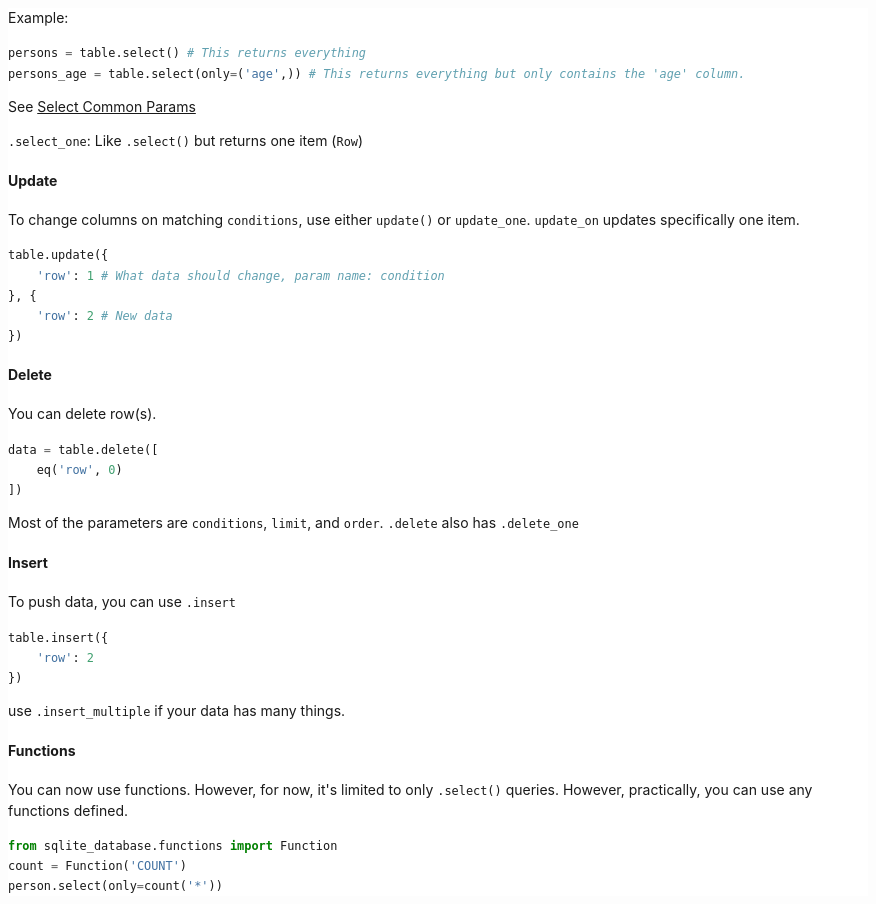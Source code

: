 Example:

```python
persons = table.select() # This returns everything
persons_age = table.select(only=('age',)) # This returns everything but only contains the 'age' column.
```

See [Select Common Params](#select-common-params)

`.select_one`: Like `.select()` but returns one item (`Row`)

#### Update

To change columns on matching `conditions`, use either `update()` or `update_one`. `update_on` updates specifically one item.

```python
table.update({
    'row': 1 # What data should change, param name: condition
}, {
    'row': 2 # New data
})
```

#### Delete

You can delete row(s).

```python
data = table.delete([
    eq('row', 0)
])
```

Most of the parameters are `conditions`, `limit`, and `order`. `.delete` also has `.delete_one`

#### Insert

To push data, you can use `.insert`

```python
table.insert({
    'row': 2
})
```

use `.insert_multiple` if your data has many things.

#### Functions

You can now use functions. However, for now, it's limited to only `.select()` queries. However, practically, you can use any functions defined.

```python
from sqlite_database.functions import Function
count = Function('COUNT')
person.select(only=count('*'))
```
